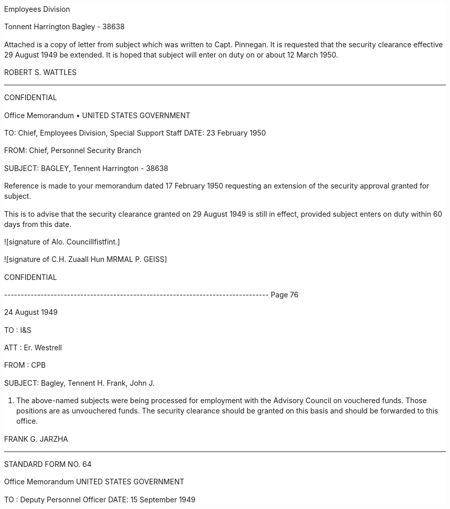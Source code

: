 Employees Division

Tonnent Harrington Bagley - 38638

Attached is a copy of letter from subject which was written to Capt. Pinnegan. It is requested that the security clearance effective 29 August 1949 be extended. It is hoped that subject will enter on duty on or about 12 March 1950.

ROBERT S. WATTLES

---

CONFIDENTIAL

Office Memorandum • UNITED STATES GOVERNMENT

TO: Chief, Employees Division, Special Support Staff DATE: 23 February 1950

FROM: Chief, Personnel Security Branch

SUBJECT: BAGLEY, Tennent Harrington - 38638

Reference is made to your memorandum dated 17 February 1950 requesting an extension of the security approval granted for subject.

This is to advise that the security clearance granted on 29 August 1949 is still in effect, provided subject enters on duty within 60 days from this date.

![signature of Alo. Councillfistfint.]

![signature of C.H. Zuaall Hun MRMAL P. GEISS]

CONFIDENTIAL


-------------------------------------------------------------------------------- Page 76

24 August 1949

TO : I&S

ATT : Er. Westrell

FROM : CPB

SUBJECT: Bagley, Tennent H.
Frank, John J.

1. The above-named subjects were being processed for employment with the Advisory Council on vouchered funds. Those positions are as unvouchered funds. The security clearance should be granted on this basis and should be forwarded to this office.

FRANK G. JARZHA

---

STANDARD FORM NO. 64

Office Memorandum UNITED STATES GOVERNMENT

TO : Deputy Personnel Officer DATE: 15 September 1949

